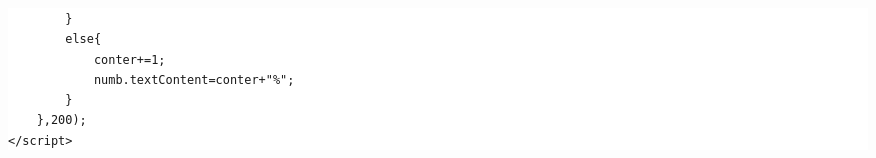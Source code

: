             }
            else{
                conter+=1;
                numb.textContent=conter+"%";
            }
        },200);
    </script>
</body>
</html>
